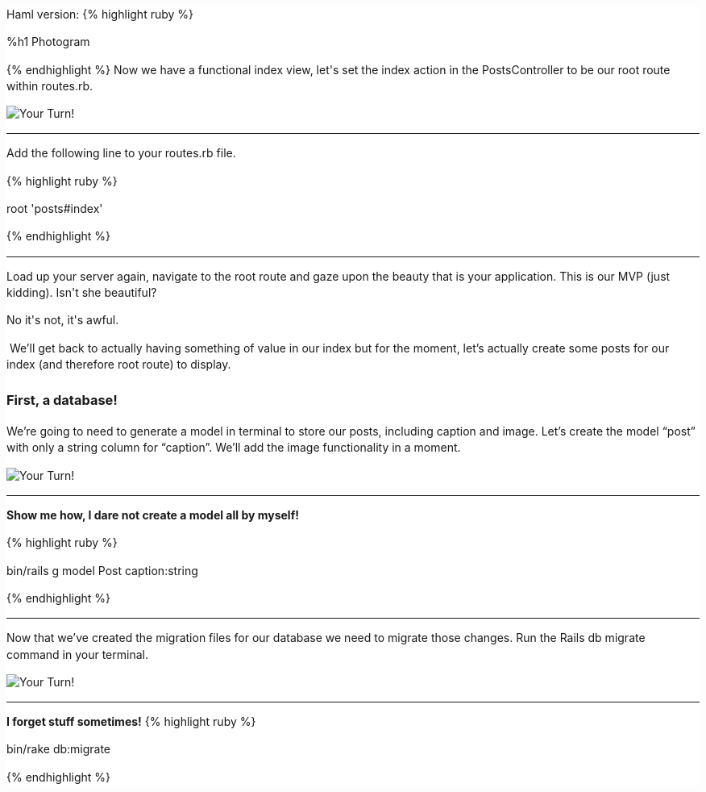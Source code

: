 Haml version:
{% highlight ruby %}

%h1 Photogram

{% endhighlight %}
Now we have a functional index view, let's set the index action in the PostsController to be our root route within routes.rb.  

![Your Turn!](/content/images/2015/06/YourTurn-1.png)

___

Add the following line to your routes.rb file.

{% highlight ruby %}

root 'posts#index'

{% endhighlight %}

___

Load up your server again, navigate to the root route and gaze upon the beauty that is your application.  This is our MVP (just kidding).  Isn't she beautiful?

No it's not, it's awful.

 We’ll get back to actually having something of value in our index but for the moment, let’s actually create some posts for our index (and therefore root route) to display.

### First, a database!

We’re going to need to generate a model in terminal to store our posts, including caption and image.  Let’s create the model “post” with only a string column for “caption”.  We’ll add the image functionality in a moment.

![Your Turn!](/content/images/2015/06/YourTurn-1.png)

___

**Show me how, I dare not create a model all by myself!**

{% highlight ruby %}

bin/rails g model Post caption:string

{% endhighlight %}

___

Now that we’ve created the migration files for our database we need to migrate those changes.  Run the Rails db migrate command in your terminal.

![Your Turn!](/content/images/2015/06/YourTurn-1.png)

___

**I forget stuff sometimes!**
{% highlight ruby %}

bin/rake db:migrate

{% endhighlight %}
